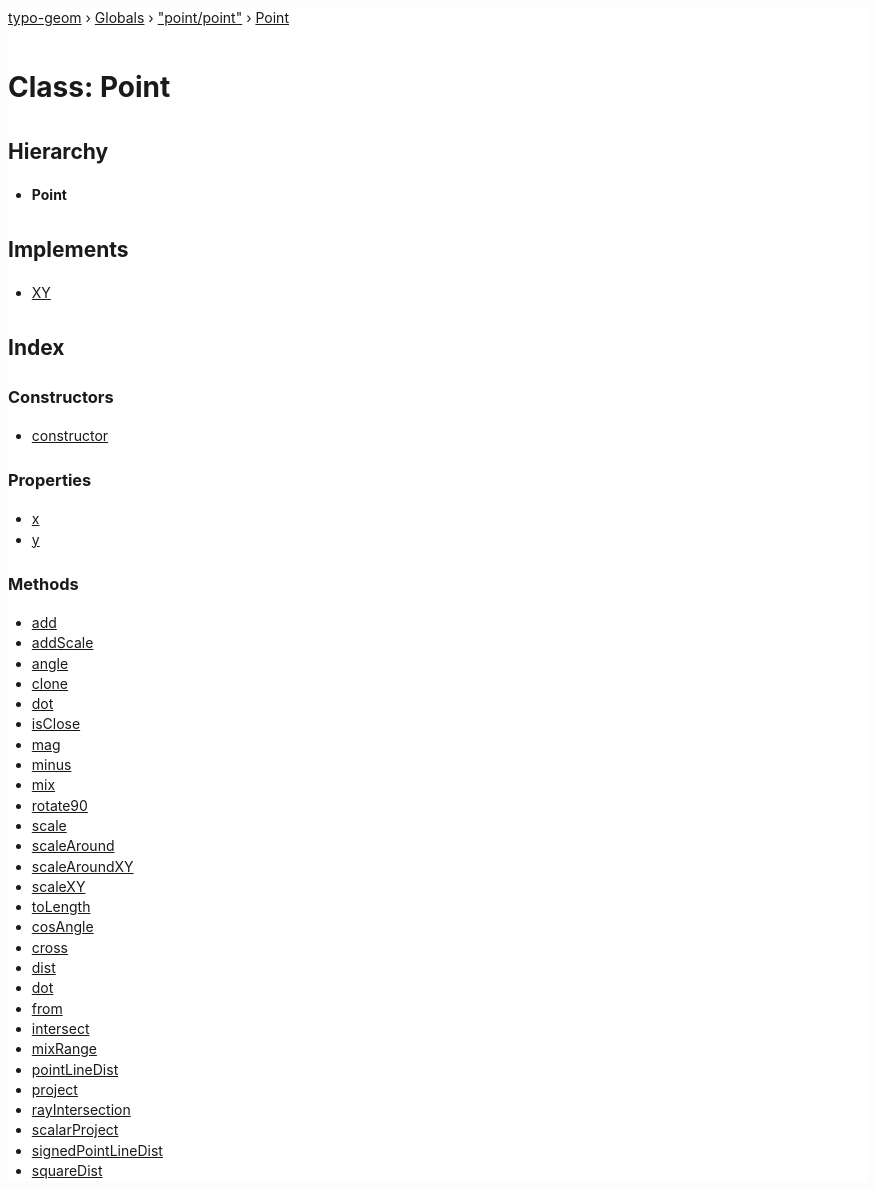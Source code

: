 [typo-geom](../README.md) › [Globals](../globals.md) › ["point/point"](../modules/_point_point_.md) › [Point](_point_point_.point.md)

# Class: Point

## Hierarchy

* **Point**

## Implements

* [XY](../interfaces/_point_interface_.xy.md)

## Index

### Constructors

* [constructor](_point_point_.point.md#constructor)

### Properties

* [x](_point_point_.point.md#x)
* [y](_point_point_.point.md#y)

### Methods

* [add](_point_point_.point.md#add)
* [addScale](_point_point_.point.md#addscale)
* [angle](_point_point_.point.md#angle)
* [clone](_point_point_.point.md#clone)
* [dot](_point_point_.point.md#dot)
* [isClose](_point_point_.point.md#isclose)
* [mag](_point_point_.point.md#mag)
* [minus](_point_point_.point.md#minus)
* [mix](_point_point_.point.md#mix)
* [rotate90](_point_point_.point.md#rotate90)
* [scale](_point_point_.point.md#scale)
* [scaleAround](_point_point_.point.md#scalearound)
* [scaleAroundXY](_point_point_.point.md#scalearoundxy)
* [scaleXY](_point_point_.point.md#scalexy)
* [toLength](_point_point_.point.md#tolength)
* [cosAngle](_point_point_.point.md#static-cosangle)
* [cross](_point_point_.point.md#static-cross)
* [dist](_point_point_.point.md#static-dist)
* [dot](_point_point_.point.md#static-dot)
* [from](_point_point_.point.md#static-from)
* [intersect](_point_point_.point.md#static-intersect)
* [mixRange](_point_point_.point.md#static-mixrange)
* [pointLineDist](_point_point_.point.md#static-pointlinedist)
* [project](_point_point_.point.md#static-project)
* [rayIntersection](_point_point_.point.md#static-rayintersection)
* [scalarProject](_point_point_.point.md#static-scalarproject)
* [signedPointLineDist](_point_point_.point.md#static-signedpointlinedist)
* [squareDist](_point_point_.point.md#static-squaredist)
